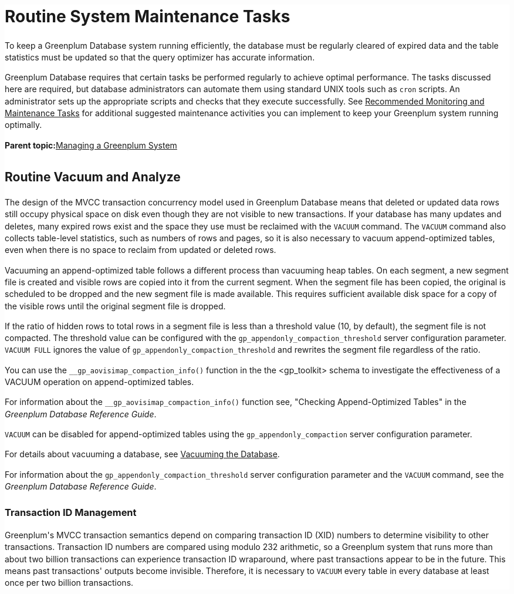 # Routine System Maintenance Tasks 

To keep a Greenplum Database system running efficiently, the database must be regularly cleared of expired data and the table statistics must be updated so that the query optimizer has accurate information.

Greenplum Database requires that certain tasks be performed regularly to achieve optimal performance. The tasks discussed here are required, but database administrators can automate them using standard UNIX tools such as `cron` scripts. An administrator sets up the appropriate scripts and checks that they execute successfully. See [Recommended Monitoring and Maintenance Tasks](../monitoring/monitoring.html) for additional suggested maintenance activities you can implement to keep your Greenplum system running optimally.

**Parent topic:**[Managing a Greenplum System](../managing/partII.html)

## Routine Vacuum and Analyze 

The design of the MVCC transaction concurrency model used in Greenplum Database means that deleted or updated data rows still occupy physical space on disk even though they are not visible to new transactions. If your database has many updates and deletes, many expired rows exist and the space they use must be reclaimed with the `VACUUM` command. The `VACUUM` command also collects table-level statistics, such as numbers of rows and pages, so it is also necessary to vacuum append-optimized tables, even when there is no space to reclaim from updated or deleted rows.

Vacuuming an append-optimized table follows a different process than vacuuming heap tables. On each segment, a new segment file is created and visible rows are copied into it from the current segment. When the segment file has been copied, the original is scheduled to be dropped and the new segment file is made available. This requires sufficient available disk space for a copy of the visible rows until the original segment file is dropped.

If the ratio of hidden rows to total rows in a segment file is less than a threshold value \(10, by default\), the segment file is not compacted. The threshold value can be configured with the `gp_appendonly_compaction_threshold` server configuration parameter. `VACUUM FULL` ignores the value of `gp_appendonly_compaction_threshold` and rewrites the segment file regardless of the ratio.

You can use the `__gp_aovisimap_compaction_info()` function in the the <gp\_toolkit\> schema to investigate the effectiveness of a VACUUM operation on append-optimized tables.

For information about the `__gp_aovisimap_compaction_info()` function see, "Checking Append-Optimized Tables" in the *Greenplum Database Reference Guide*.

`VACUUM` can be disabled for append-optimized tables using the `gp_appendonly_compaction` server configuration parameter.

For details about vacuuming a database, see [Vacuuming the Database](../dml.html).

For information about the `gp_appendonly_compaction_threshold` server configuration parameter and the `VACUUM` command, see the *Greenplum Database Reference Guide*.

### Transaction ID Management 

Greenplum's MVCC transaction semantics depend on comparing transaction ID \(XID\) numbers to determine visibility to other transactions. Transaction ID numbers are compared using modulo 232 arithmetic, so a Greenplum system that runs more than about two billion transactions can experience transaction ID wraparound, where past transactions appear to be in the future. This means past transactions' outputs become invisible. Therefore, it is necessary to `VACUUM` every table in every database at least once per two billion transactions.

